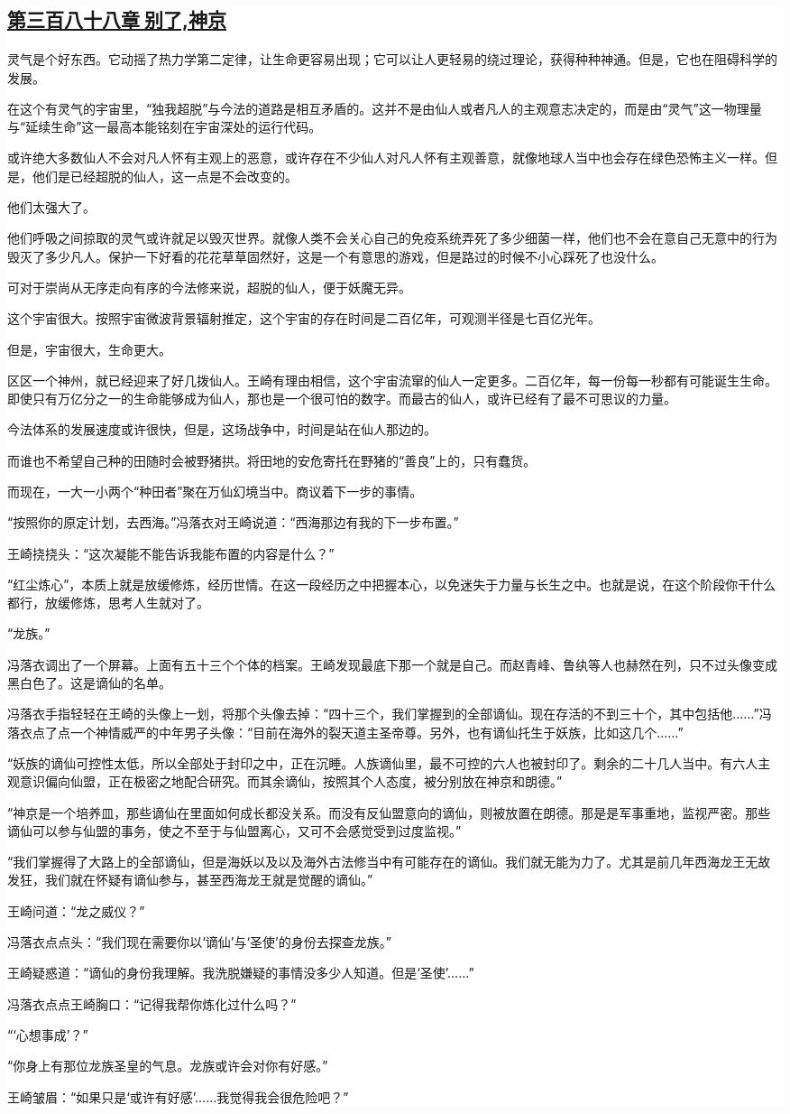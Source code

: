 ## [第三百八十八章 别了,神京](https://www.xxbiquge.com/11_11207/9012509.html)


  灵气是个好东西。它动摇了热力学第二定律，让生命更容易出现；它可以让人更轻易的绕过理论，获得种种神通。但是，它也在阻碍科学的发展。

  在这个有灵气的宇宙里，“独我超脱”与今法的道路是相互矛盾的。这并不是由仙人或者凡人的主观意志决定的，而是由“灵气”这一物理量与“延续生命”这一最高本能铭刻在宇宙深处的运行代码。

  或许绝大多数仙人不会对凡人怀有主观上的恶意，或许存在不少仙人对凡人怀有主观善意，就像地球人当中也会存在绿色恐怖主义一样。但是，他们是已经超脱的仙人，这一点是不会改变的。

  他们太强大了。

  他们呼吸之间掠取的灵气或许就足以毁灭世界。就像人类不会关心自己的免疫系统弄死了多少细菌一样，他们也不会在意自己无意中的行为毁灭了多少凡人。保护一下好看的花花草草固然好，这是一个有意思的游戏，但是路过的时候不小心踩死了也没什么。

  可对于崇尚从无序走向有序的今法修来说，超脱的仙人，便于妖魔无异。

  这个宇宙很大。按照宇宙微波背景辐射推定，这个宇宙的存在时间是二百亿年，可观测半径是七百亿光年。

  但是，宇宙很大，生命更大。

  区区一个神州，就已经迎来了好几拨仙人。王崎有理由相信，这个宇宙流窜的仙人一定更多。二百亿年，每一份每一秒都有可能诞生生命。即使只有万亿分之一的生命能够成为仙人，那也是一个很可怕的数字。而最古的仙人，或许已经有了最不可思议的力量。

  今法体系的发展速度或许很快，但是，这场战争中，时间是站在仙人那边的。

  而谁也不希望自己种的田随时会被野猪拱。将田地的安危寄托在野猪的“善良”上的，只有蠢货。

  而现在，一大一小两个“种田者”聚在万仙幻境当中。商议着下一步的事情。

  “按照你的原定计划，去西海。”冯落衣对王崎说道：“西海那边有我的下一步布置。”

  王崎挠挠头：“这次凝能不能告诉我能布置的内容是什么？”

  “红尘炼心”，本质上就是放缓修炼，经历世情。在这一段经历之中把握本心，以免迷失于力量与长生之中。也就是说，在这个阶段你干什么都行，放缓修炼，思考人生就对了。

  “龙族。”

  冯落衣调出了一个屏幕。上面有五十三个个体的档案。王崎发现最底下那一个就是自己。而赵青峰、鲁纨等人也赫然在列，只不过头像变成黑白色了。这是谪仙的名单。

  冯落衣手指轻轻在王崎的头像上一划，将那个头像去掉：“四十三个，我们掌握到的全部谪仙。现在存活的不到三十个，其中包括他……”冯落衣点了点一个神情威严的中年男子头像：“目前在海外的裂天道主圣帝尊。另外，也有谪仙托生于妖族，比如这几个……”

  “妖族的谪仙可控性太低，所以全部处于封印之中，正在沉睡。人族谪仙里，最不可控的六人也被封印了。剩余的二十几人当中。有六人主观意识偏向仙盟，正在极密之地配合研究。而其余谪仙，按照其个人态度，被分别放在神京和朗德。”

  “神京是一个培养皿，那些谪仙在里面如何成长都没关系。而没有反仙盟意向的谪仙，则被放置在朗德。那是是军事重地，监视严密。那些谪仙可以参与仙盟的事务，使之不至于与仙盟离心，又可不会感觉受到过度监视。”

  “我们掌握得了大路上的全部谪仙，但是海妖以及以及海外古法修当中有可能存在的谪仙。我们就无能为力了。尤其是前几年西海龙王无故发狂，我们就在怀疑有谪仙参与，甚至西海龙王就是觉醒的谪仙。”

  王崎问道：“龙之威仪？”

  冯落衣点点头：“我们现在需要你以‘谪仙’与‘圣使’的身份去探查龙族。”

  王崎疑惑道：“谪仙的身份我理解。我洗脱嫌疑的事情没多少人知道。但是‘圣使’……”

  冯落衣点点王崎胸口：“记得我帮你炼化过什么吗？”

  “‘心想事成’？”

  “你身上有那位龙族圣皇的气息。龙族或许会对你有好感。”

  王崎皱眉：“如果只是‘或许有好感’……我觉得我会很危险吧？”
